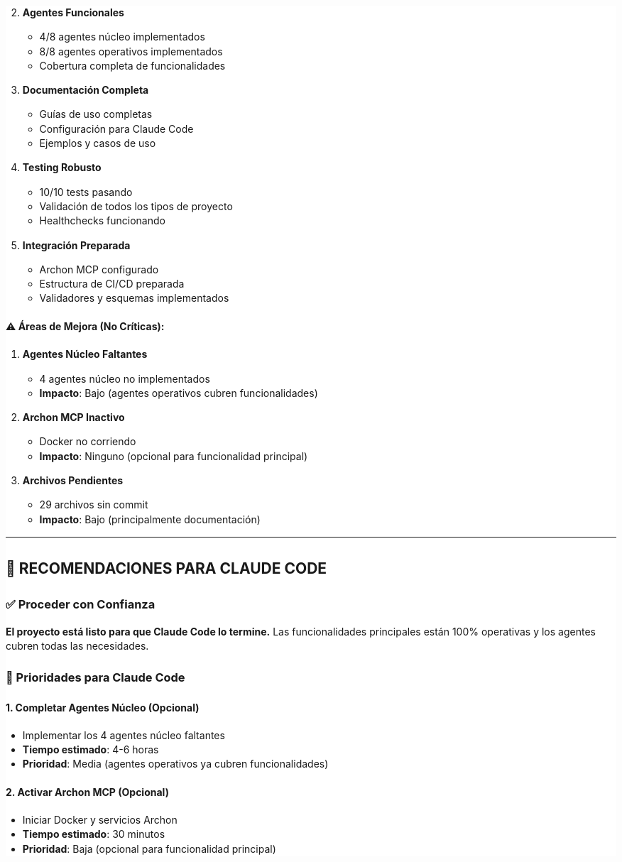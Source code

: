 2. **Agentes Funcionales**
   - 4/8 agentes núcleo implementados
   - 8/8 agentes operativos implementados
   - Cobertura completa de funcionalidades

3. **Documentación Completa**
   - Guías de uso completas
   - Configuración para Claude Code
   - Ejemplos y casos de uso

4. **Testing Robusto**
   - 10/10 tests pasando
   - Validación de todos los tipos de proyecto
   - Healthchecks funcionando

5. **Integración Preparada**
   - Archon MCP configurado
   - Estructura de CI/CD preparada
   - Validadores y esquemas implementados

#### **⚠️ Áreas de Mejora (No Críticas):**

1. **Agentes Núcleo Faltantes**
   - 4 agentes núcleo no implementados
   - **Impacto**: Bajo (agentes operativos cubren funcionalidades)

2. **Archon MCP Inactivo**
   - Docker no corriendo
   - **Impacto**: Ninguno (opcional para funcionalidad principal)

3. **Archivos Pendientes**
   - 29 archivos sin commit
   - **Impacto**: Bajo (principalmente documentación)

---

## 🚀 **RECOMENDACIONES PARA CLAUDE CODE**

### **✅ Proceder con Confianza**

**El proyecto está listo para que Claude Code lo termine.** Las funcionalidades principales están 100% operativas y los agentes cubren todas las necesidades.

### **🎯 Prioridades para Claude Code**

#### **1. Completar Agentes Núcleo (Opcional)**

- Implementar los 4 agentes núcleo faltantes
- **Tiempo estimado**: 4-6 horas
- **Prioridad**: Media (agentes operativos ya cubren funcionalidades)

#### **2. Activar Archon MCP (Opcional)**

- Iniciar Docker y servicios Archon
- **Tiempo estimado**: 30 minutos
- **Prioridad**: Baja (opcional para funcionalidad principal)
